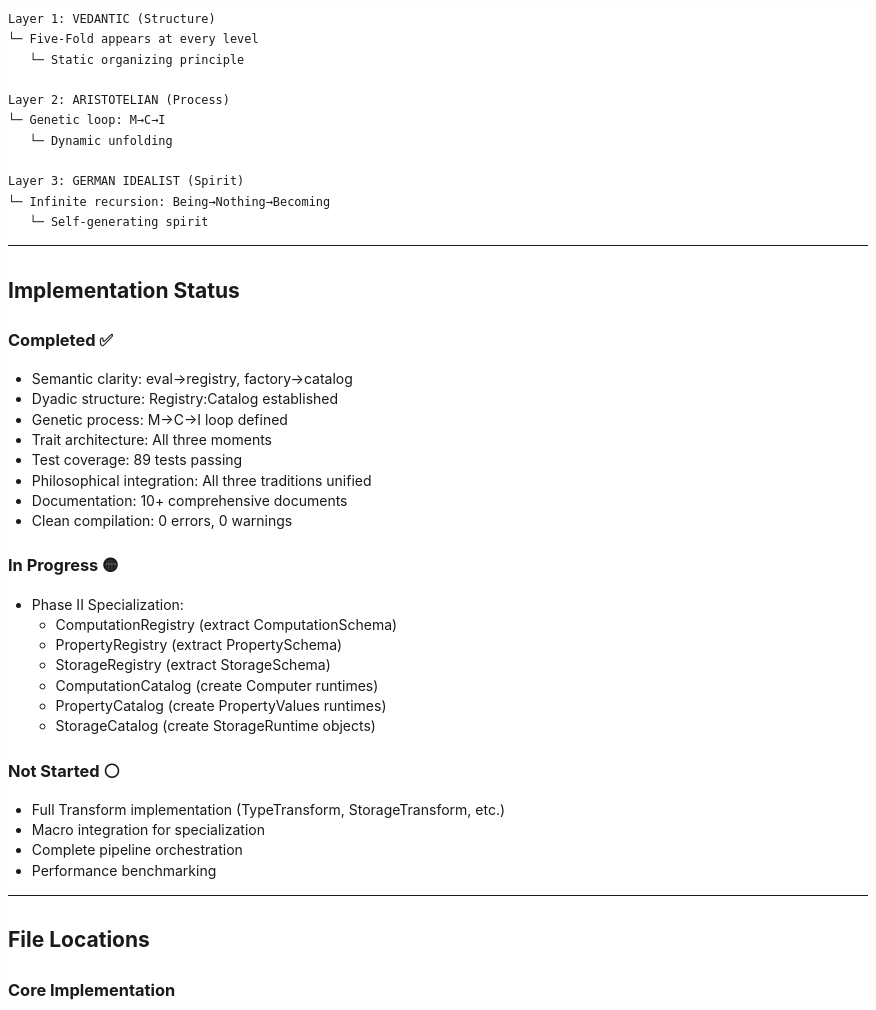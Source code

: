 ```
Layer 1: VEDANTIC (Structure)
└─ Five-Fold appears at every level
   └─ Static organizing principle

Layer 2: ARISTOTELIAN (Process)
└─ Genetic loop: M→C→I
   └─ Dynamic unfolding

Layer 3: GERMAN IDEALIST (Spirit)
└─ Infinite recursion: Being→Nothing→Becoming
   └─ Self-generating spirit
```

---

## Implementation Status

### Completed ✅

- Semantic clarity: eval→registry, factory→catalog
- Dyadic structure: Registry:Catalog established
- Genetic process: M→C→I loop defined
- Trait architecture: All three moments
- Test coverage: 89 tests passing
- Philosophical integration: All three traditions unified
- Documentation: 10+ comprehensive documents
- Clean compilation: 0 errors, 0 warnings

### In Progress 🟡

- Phase II Specialization:
  - ComputationRegistry (extract ComputationSchema)
  - PropertyRegistry (extract PropertySchema)
  - StorageRegistry (extract StorageSchema)
  - ComputationCatalog (create Computer runtimes)
  - PropertyCatalog (create PropertyValues runtimes)
  - StorageCatalog (create StorageRuntime objects)

### Not Started ⚪

- Full Transform implementation (TypeTransform, StorageTransform, etc.)
- Macro integration for specialization
- Complete pipeline orchestration
- Performance benchmarking

---

## File Locations

### Core Implementation
